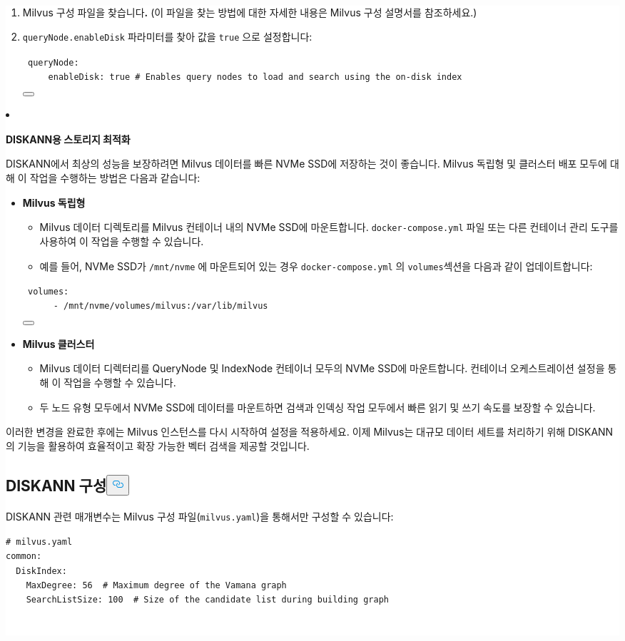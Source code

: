 <ol>
<li><p>Milvus 구성 파일을 찾습니다<strong>.</strong> (이 파일을 찾는 방법에 대한 자세한 내용은 Milvus 구성 설명서를 참조하세요.)</p></li>
<li><p><code translate="no">queryNode.enableDisk</code> 파라미터를 찾아 값을 <code translate="no">true</code> 으로 설정합니다:</p>
<pre><code translate="no" class="language-yaml"> <span class="hljs-attr">queryNode:</span>
     <span class="hljs-attr">enableDisk:</span> <span class="hljs-literal">true</span> <span class="hljs-comment"># Enables query nodes to load and search using the on-disk index</span>
<button class="copy-code-btn"></button></code></pre></li>
</ol></li>
<li><p><strong>DISKANN용 스토리지 최적화</strong></p></li>
</ol>
<p>DISKANN에서 최상의 성능을 보장하려면 Milvus 데이터를 빠른 NVMe SSD에 저장하는 것이 좋습니다. Milvus 독립형 및 클러스터 배포 모두에 대해 이 작업을 수행하는 방법은 다음과 같습니다:</p>
<ul>
<li><p><strong>Milvus 독립형</strong></p>
<ul>
<li><p>Milvus 데이터 디렉토리를 Milvus 컨테이너 내의 NVMe SSD에 마운트합니다. <code translate="no">docker-compose.yml</code> 파일 또는 다른 컨테이너 관리 도구를 사용하여 이 작업을 수행할 수 있습니다.</p></li>
<li><p>예를 들어, NVMe SSD가 <code translate="no">/mnt/nvme</code> 에 마운트되어 있는 경우 <code translate="no">docker-compose.yml</code> 의 <code translate="no">volumes</code>섹션을 다음과 같이 업데이트합니다:</p></li>
</ul>
<pre><code translate="no" class="language-yaml"> <span class="hljs-attr">volumes:</span>
      <span class="hljs-bullet">-</span> <span class="hljs-string">/mnt/nvme/volumes/milvus:/var/lib/milvus</span>
<button class="copy-code-btn"></button></code></pre></li>
<li><p><strong>Milvus 클러스터</strong></p>
<ul>
<li><p>Milvus 데이터 디렉터리를 QueryNode 및 IndexNode 컨테이너 모두의 NVMe SSD에 마운트합니다. 컨테이너 오케스트레이션 설정을 통해 이 작업을 수행할 수 있습니다.</p></li>
<li><p>두 노드 유형 모두에서 NVMe SSD에 데이터를 마운트하면 검색과 인덱싱 작업 모두에서 빠른 읽기 및 쓰기 속도를 보장할 수 있습니다.</p></li>
</ul></li>
</ul>
<p>이러한 변경을 완료한 후에는 Milvus 인스턴스를 다시 시작하여 설정을 적용하세요. 이제 Milvus는 대규모 데이터 세트를 처리하기 위해 DISKANN의 기능을 활용하여 효율적이고 확장 가능한 벡터 검색을 제공할 것입니다.</p>
<h2 id="Configure-DISKANN" class="common-anchor-header">DISKANN 구성<button data-href="#Configure-DISKANN" class="anchor-icon" translate="no">
      <svg translate="no"
        aria-hidden="true"
        focusable="false"
        height="20"
        version="1.1"
        viewBox="0 0 16 16"
        width="16"
      >
        <path
          fill="#0092E4"
          fill-rule="evenodd"
          d="M4 9h1v1H4c-1.5 0-3-1.69-3-3.5S2.55 3 4 3h4c1.45 0 3 1.69 3 3.5 0 1.41-.91 2.72-2 3.25V8.59c.58-.45 1-1.27 1-2.09C10 5.22 8.98 4 8 4H4c-.98 0-2 1.22-2 2.5S3 9 4 9zm9-3h-1v1h1c1 0 2 1.22 2 2.5S13.98 12 13 12H9c-.98 0-2-1.22-2-2.5 0-.83.42-1.64 1-2.09V6.25c-1.09.53-2 1.84-2 3.25C6 11.31 7.55 13 9 13h4c1.45 0 3-1.69 3-3.5S14.5 6 13 6z"
        ></path>
      </svg>
    </button></h2><p>DISKANN 관련 매개변수는 Milvus 구성 파일(<code translate="no">milvus.yaml</code>)을 통해서만 구성할 수 있습니다:</p>
<pre><code translate="no" class="language-yaml"><span class="hljs-comment"># milvus.yaml</span>
<span class="hljs-attr">common:</span>
  <span class="hljs-attr">DiskIndex:</span>
    <span class="hljs-attr">MaxDegree:</span> <span class="hljs-number">56</span>  <span class="hljs-comment"># Maximum degree of the Vamana graph</span>
    <span class="hljs-attr">SearchListSize:</span> <span class="hljs-number">100</span>  <span class="hljs-comment"># Size of the candidate list during building graph</span>
